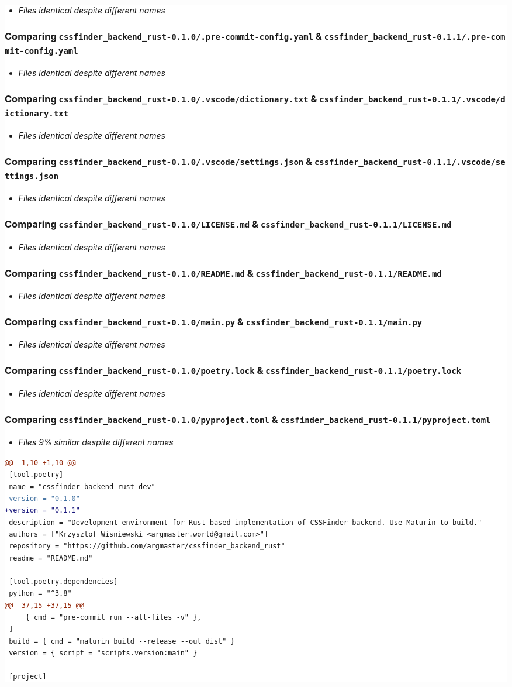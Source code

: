  * *Files identical despite different names*

### Comparing `cssfinder_backend_rust-0.1.0/.pre-commit-config.yaml` & `cssfinder_backend_rust-0.1.1/.pre-commit-config.yaml`

 * *Files identical despite different names*

### Comparing `cssfinder_backend_rust-0.1.0/.vscode/dictionary.txt` & `cssfinder_backend_rust-0.1.1/.vscode/dictionary.txt`

 * *Files identical despite different names*

### Comparing `cssfinder_backend_rust-0.1.0/.vscode/settings.json` & `cssfinder_backend_rust-0.1.1/.vscode/settings.json`

 * *Files identical despite different names*

### Comparing `cssfinder_backend_rust-0.1.0/LICENSE.md` & `cssfinder_backend_rust-0.1.1/LICENSE.md`

 * *Files identical despite different names*

### Comparing `cssfinder_backend_rust-0.1.0/README.md` & `cssfinder_backend_rust-0.1.1/README.md`

 * *Files identical despite different names*

### Comparing `cssfinder_backend_rust-0.1.0/main.py` & `cssfinder_backend_rust-0.1.1/main.py`

 * *Files identical despite different names*

### Comparing `cssfinder_backend_rust-0.1.0/poetry.lock` & `cssfinder_backend_rust-0.1.1/poetry.lock`

 * *Files identical despite different names*

### Comparing `cssfinder_backend_rust-0.1.0/pyproject.toml` & `cssfinder_backend_rust-0.1.1/pyproject.toml`

 * *Files 9% similar despite different names*

```diff
@@ -1,10 +1,10 @@
 [tool.poetry]
 name = "cssfinder-backend-rust-dev"
-version = "0.1.0"
+version = "0.1.1"
 description = "Development environment for Rust based implementation of CSSFinder backend. Use Maturin to build."
 authors = ["Krzysztof Wisniewski <argmaster.world@gmail.com>"]
 repository = "https://github.com/argmaster/cssfinder_backend_rust"
 readme = "README.md"
 
 [tool.poetry.dependencies]
 python = "^3.8"
@@ -37,15 +37,15 @@
     { cmd = "pre-commit run --all-files -v" },
 ]
 build = { cmd = "maturin build --release --out dist" }
 version = { script = "scripts.version:main" }
 
 [project]
```